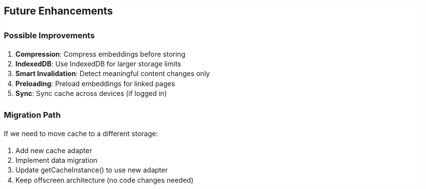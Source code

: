 ## Future Enhancements

### Possible Improvements
1. **Compression**: Compress embeddings before storing
2. **IndexedDB**: Use IndexedDB for larger storage limits
3. **Smart Invalidation**: Detect meaningful content changes only
4. **Preloading**: Preload embeddings for linked pages
5. **Sync**: Sync cache across devices (if logged in)

### Migration Path
If we need to move cache to a different storage:
1. Add new cache adapter
2. Implement data migration
3. Update getCacheInstance() to use new adapter
4. Keep offscreen architecture (no code changes needed)



